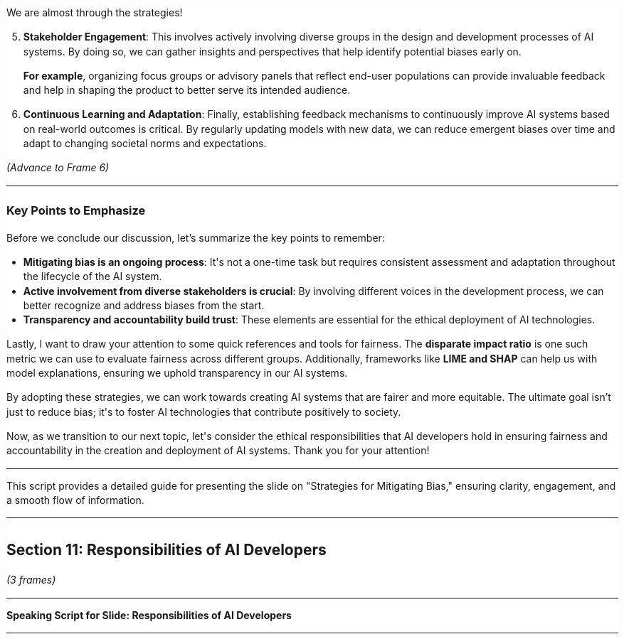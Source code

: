 We are almost through the strategies! 

5. **Stakeholder Engagement**: 
   This involves actively involving diverse groups in the design and development processes of AI systems. By doing so, we can gather insights and perspectives that help identify potential biases early on. 

   **For example**, organizing focus groups or advisory panels that reflect end-user populations can provide invaluable feedback and help in shaping the product to better serve its intended audience.

6. **Continuous Learning and Adaptation**: 
   Finally, establishing feedback mechanisms to continuously improve AI systems based on real-world outcomes is critical. By regularly updating models with new data, we can reduce emergent biases over time and adapt to changing societal norms and expectations.

*(Advance to Frame 6)*

---

### Key Points to Emphasize

Before we conclude our discussion, let’s summarize the key points to remember:

- **Mitigating bias is an ongoing process**: It's not a one-time task but requires consistent assessment and adaptation throughout the lifecycle of the AI system.
- **Active involvement from diverse stakeholders is crucial**: By involving different voices in the development process, we can better recognize and address biases from the start.
- **Transparency and accountability build trust**: These elements are essential for the ethical deployment of AI technologies.

Lastly, I want to draw your attention to some quick references and tools for fairness. The **disparate impact ratio** is one such metric we can use to evaluate fairness across different groups. Additionally, frameworks like **LIME and SHAP** can help us with model explanations, ensuring we uphold transparency in our AI systems.

By adopting these strategies, we can work towards creating AI systems that are fairer and more equitable. The ultimate goal isn’t just to reduce bias; it's to foster AI technologies that contribute positively to society.

Now, as we transition to our next topic, let's consider the ethical responsibilities that AI developers hold in ensuring fairness and accountability in the creation and deployment of AI systems. Thank you for your attention! 

--- 

This script provides a detailed guide for presenting the slide on "Strategies for Mitigating Bias," ensuring clarity, engagement, and a smooth flow of information.

---

## Section 11: Responsibilities of AI Developers
*(3 frames)*

---

**Speaking Script for Slide: Responsibilities of AI Developers**

---